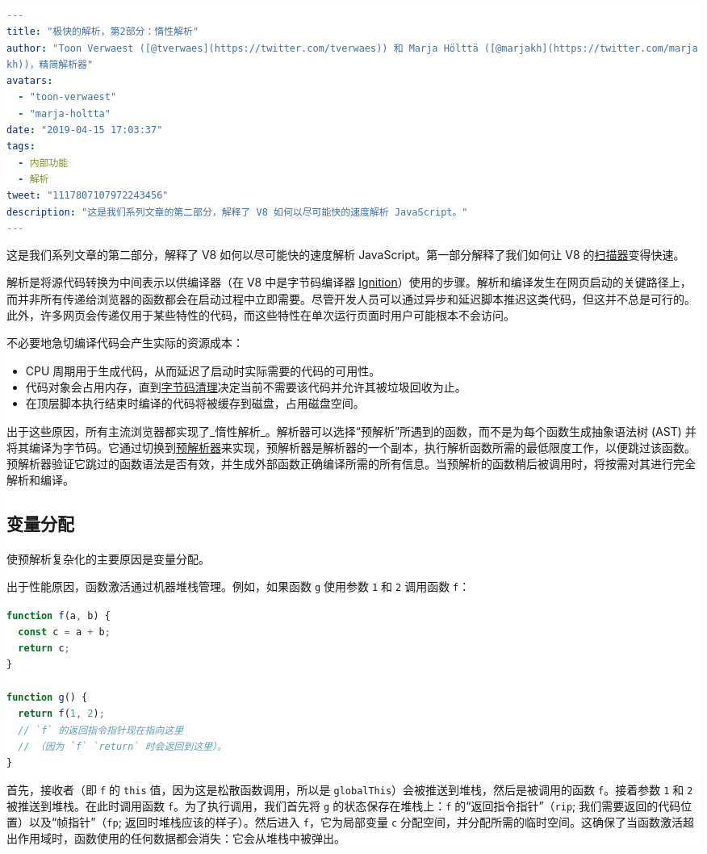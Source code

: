 ```yaml
---
title: "极快的解析，第2部分：惰性解析"
author: "Toon Verwaest ([@tverwaes](https://twitter.com/tverwaes)) 和 Marja Hölttä ([@marjakh](https://twitter.com/marjakh))，精简解析器"
avatars: 
  - "toon-verwaest"
  - "marja-holtta"
date: "2019-04-15 17:03:37"
tags: 
  - 内部功能
  - 解析
tweet: "1117807107972243456"
description: "这是我们系列文章的第二部分，解释了 V8 如何以尽可能快的速度解析 JavaScript。"
---
```

这是我们系列文章的第二部分，解释了 V8 如何以尽可能快的速度解析 JavaScript。第一部分解释了我们如何让 V8 的[扫描器](/blog/scanner)变得快速。

解析是将源代码转换为中间表示以供编译器（在 V8 中是字节码编译器 [Ignition](/blog/ignition-interpreter)）使用的步骤。解析和编译发生在网页启动的关键路径上，而并非所有传递给浏览器的函数都会在启动过程中立即需要。尽管开发人员可以通过异步和延迟脚本推迟这类代码，但这并不总是可行的。此外，许多网页会传递仅用于某些特性的代码，而这些特性在单次运行页面时用户可能根本不会访问。


不必要地急切编译代码会产生实际的资源成本：

- CPU 周期用于生成代码，从而延迟了启动时实际需要的代码的可用性。
- 代码对象会占用内存，直到[字节码清理](/blog/v8-release-74#bytecode-flushing)决定当前不需要该代码并允许其被垃圾回收为止。
- 在顶层脚本执行结束时编译的代码将被缓存到磁盘，占用磁盘空间。

出于这些原因，所有主流浏览器都实现了_惰性解析_。解析器可以选择“预解析”所遇到的函数，而不是为每个函数生成抽象语法树 (AST) 并将其编译为字节码。它通过切换到[预解析器](https://cs.chromium.org/chromium/src/v8/src/parsing/preparser.h?l=921&rcl=e3b2feb3aade83c02e4bd2fa46965a69215cd821)来实现，预解析器是解析器的一个副本，执行解析函数所需的最低限度工作，以便跳过该函数。预解析器验证它跳过的函数语法是否有效，并生成外部函数正确编译所需的所有信息。当预解析的函数稍后被调用时，将按需对其进行完全解析和编译。

## 变量分配

使预解析复杂化的主要原因是变量分配。

出于性能原因，函数激活通过机器堆栈管理。例如，如果函数 `g` 使用参数 `1` 和 `2` 调用函数 `f`：

```js
function f(a, b) {
  const c = a + b;
  return c;
}

function g() {
  return f(1, 2);
  // `f` 的返回指令指针现在指向这里
  // （因为 `f` `return` 时会返回到这里）。
}
```

首先，接收者（即 `f` 的 `this` 值，因为这是松散函数调用，所以是 `globalThis`）会被推送到堆栈，然后是被调用的函数 `f`。接着参数 `1` 和 `2` 被推送到堆栈。在此时调用函数 `f`。为了执行调用，我们首先将 `g` 的状态保存在堆栈上：`f` 的“返回指令指针”（`rip`; 我们需要返回的代码位置）以及“帧指针”（`fp`; 返回时堆栈应该的样子）。然后进入 `f`，它为局部变量 `c` 分配空间，并分配所需的临时空间。这确保了当函数激活超出作用域时，函数使用的任何数据都会消失：它会从堆栈中被弹出。
